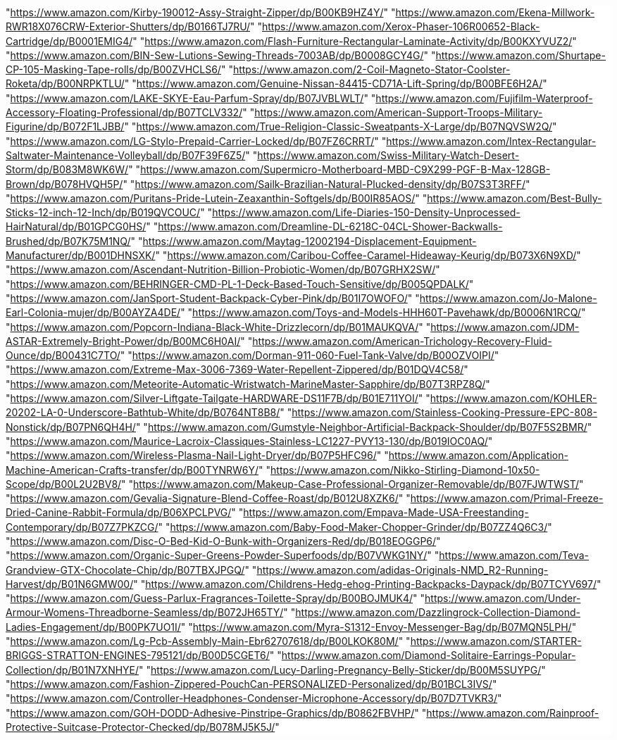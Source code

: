 "https://www.amazon.com/Kirby-190012-Assy-Straight-Zipper/dp/B00KB9HZ4Y/"
"https://www.amazon.com/Ekena-Millwork-RWR18X076CRW-Exterior-Shutters/dp/B0166TJ7RU/"
"https://www.amazon.com/Xerox-Phaser-106R00652-Black-Cartridge/dp/B0001EMIG4/"
"https://www.amazon.com/Flash-Furniture-Rectangular-Laminate-Activity/dp/B00KXYVUZ2/"
"https://www.amazon.com/BIN-Sew-Lutions-Sewing-Threads-7003AB/dp/B0008GCY4G/"
"https://www.amazon.com/Shurtape-CP-105-Masking-Tape-rolls/dp/B00ZVHCLS6/"
"https://www.amazon.com/2-Coil-Magneto-Stator-Coolster-Roketa/dp/B00NRPKTLU/"
"https://www.amazon.com/Genuine-Nissan-84415-CD71A-Lift-Spring/dp/B00BFE6H2A/"
"https://www.amazon.com/LAKE-SKYE-Eau-Parfum-Spray/dp/B07JVBLWLT/"
"https://www.amazon.com/Fujifilm-Waterproof-Accessory-Floating-Professional/dp/B07TCLV332/"
"https://www.amazon.com/American-Support-Troops-Military-Figurine/dp/B072F1LJBB/"
"https://www.amazon.com/True-Religion-Classic-Sweatpants-X-Large/dp/B07NQVSW2Q/"
"https://www.amazon.com/LG-Stylo-Prepaid-Carrier-Locked/dp/B07FZ6CRRT/"
"https://www.amazon.com/Intex-Rectangular-Saltwater-Maintenance-Volleyball/dp/B07F39F6Z5/"
"https://www.amazon.com/Swiss-Military-Watch-Desert-Storm/dp/B083M8WK6W/"
"https://www.amazon.com/Supermicro-Motherboard-MBD-C9X299-PGF-B-Max-128GB-Brown/dp/B078HVQH5P/"
"https://www.amazon.com/Sailk-Brazilian-Natural-Plucked-density/dp/B07S3T3RFF/"
"https://www.amazon.com/Puritans-Pride-Lutein-Zeaxanthin-Softgels/dp/B00IR85AOS/"
"https://www.amazon.com/Best-Bully-Sticks-12-inch-12-Inch/dp/B019QVCOUC/"
"https://www.amazon.com/Life-Diaries-150-Density-Unprocessed-HairNatural/dp/B01GPCG0HS/"
"https://www.amazon.com/Dreamline-DL-6218C-04CL-Shower-Backwalls-Brushed/dp/B07K75M1NQ/"
"https://www.amazon.com/Maytag-12002194-Displacement-Equipment-Manufacturer/dp/B001DHNSXK/"
"https://www.amazon.com/Caribou-Coffee-Caramel-Hideaway-Keurig/dp/B073X6N9XD/"
"https://www.amazon.com/Ascendant-Nutrition-Billion-Probiotic-Women/dp/B07GRHX2SW/"
"https://www.amazon.com/BEHRINGER-CMD-PL-1-Deck-Based-Touch-Sensitive/dp/B005QPDALK/"
"https://www.amazon.com/JanSport-Student-Backpack-Cyber-Pink/dp/B01I7OWOFO/"
"https://www.amazon.com/Jo-Malone-Earl-Colonia-mujer/dp/B00AYZA4DE/"
"https://www.amazon.com/Toys-and-Models-HHH60T-Pavehawk/dp/B0006N1RCQ/"
"https://www.amazon.com/Popcorn-Indiana-Black-White-Drizzlecorn/dp/B01MAUKQVA/"
"https://www.amazon.com/JDM-ASTAR-Extremely-Bright-Power/dp/B00MC6H0AI/"
"https://www.amazon.com/American-Trichology-Recovery-Fluid-Ounce/dp/B00431C7TO/"
"https://www.amazon.com/Dorman-911-060-Fuel-Tank-Valve/dp/B00OZVOIPI/"
"https://www.amazon.com/Extreme-Max-3006-7369-Water-Repellent-Zippered/dp/B01DQV4C58/"
"https://www.amazon.com/Meteorite-Automatic-Wristwatch-MarineMaster-Sapphire/dp/B07T3RPZ8Q/"
"https://www.amazon.com/Silver-Liftgate-Tailgate-HARDWARE-DS11F7B/dp/B01E711YOI/"
"https://www.amazon.com/KOHLER-20202-LA-0-Underscore-Bathtub-White/dp/B0764NT8B8/"
"https://www.amazon.com/Stainless-Cooking-Pressure-EPC-808-Nonstick/dp/B07PN6QH4H/"
"https://www.amazon.com/Gumstyle-Neighbor-Artificial-Backpack-Shoulder/dp/B07F5S2BMR/"
"https://www.amazon.com/Maurice-Lacroix-Classiques-Stainless-LC1227-PVY13-130/dp/B019IOC0AQ/"
"https://www.amazon.com/Wireless-Plasma-Nail-Light-Dryer/dp/B07P5HFC96/"
"https://www.amazon.com/Application-Machine-American-Crafts-transfer/dp/B00TYNRW6Y/"
"https://www.amazon.com/Nikko-Stirling-Diamond-10x50-Scope/dp/B00L2U2BV8/"
"https://www.amazon.com/Makeup-Case-Professional-Organizer-Removable/dp/B07FJWTWST/"
"https://www.amazon.com/Gevalia-Signature-Blend-Coffee-Roast/dp/B012U8XZK6/"
"https://www.amazon.com/Primal-Freeze-Dried-Canine-Rabbit-Formula/dp/B06XPCLPVG/"
"https://www.amazon.com/Empava-Made-USA-Freestanding-Contemporary/dp/B07Z7PKZCG/"
"https://www.amazon.com/Baby-Food-Maker-Chopper-Grinder/dp/B07ZZ4Q6C3/"
"https://www.amazon.com/Disc-O-Bed-Kid-O-Bunk-with-Organizers-Red/dp/B018EOGGP6/"
"https://www.amazon.com/Organic-Super-Greens-Powder-Superfoods/dp/B07VWKG1NY/"
"https://www.amazon.com/Teva-Grandview-GTX-Chocolate-Chip/dp/B07TBXJPGQ/"
"https://www.amazon.com/adidas-Originals-NMD_R2-Running-Harvest/dp/B01N6GMW00/"
"https://www.amazon.com/Childrens-Hedg-ehog-Printing-Backpacks-Daypack/dp/B07TCYV697/"
"https://www.amazon.com/Guess-Parlux-Fragrances-Toilette-Spray/dp/B00BOJMUK4/"
"https://www.amazon.com/Under-Armour-Womens-Threadborne-Seamless/dp/B072JH65TY/"
"https://www.amazon.com/Dazzlingrock-Collection-Diamond-Ladies-Engagement/dp/B00PK7UO1I/"
"https://www.amazon.com/Myra-S1312-Envoy-Messenger-Bag/dp/B07MQN5LPH/"
"https://www.amazon.com/Lg-Pcb-Assembly-Main-Ebr62707618/dp/B00LKOK80M/"
"https://www.amazon.com/STARTER-BRIGGS-STRATTON-ENGINES-795121/dp/B00D5CGET6/"
"https://www.amazon.com/Diamond-Solitaire-Earrings-Popular-Collection/dp/B01N7XNHYE/"
"https://www.amazon.com/Lucy-Darling-Pregnancy-Belly-Sticker/dp/B00M5SUYPG/"
"https://www.amazon.com/Fashion-Zippered-PouchCan-PERSONALIZED-Personalized/dp/B01BCL3IVS/"
"https://www.amazon.com/Controller-Headphones-Condenser-Microphone-Accessory/dp/B07D7TVKR3/"
"https://www.amazon.com/GOH-DODD-Adhesive-Pinstripe-Graphics/dp/B0862FBVHP/"
"https://www.amazon.com/Rainproof-Protective-Suitcase-Protector-Checked/dp/B078MJ5K5J/"